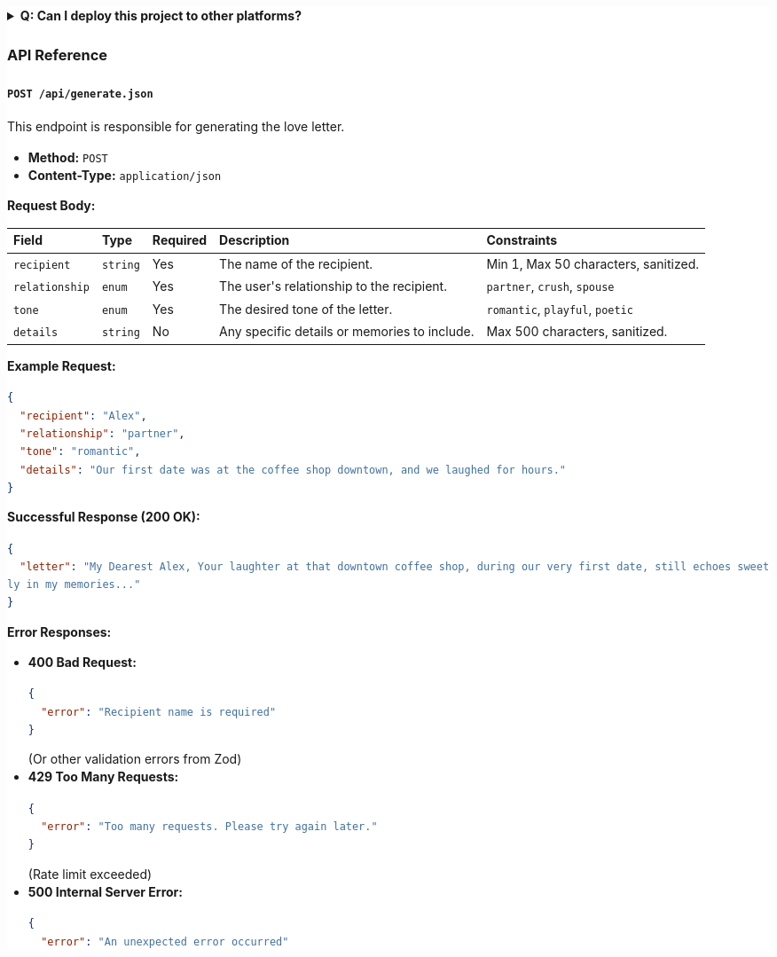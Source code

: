 <details><summary><b>Q: Can I deploy this project to other platforms?</b></summary></details>

### API Reference

#### `POST /api/generate.json`

This endpoint is responsible for generating the love letter.

*   **Method:** `POST`
*   **Content-Type:** `application/json`

**Request Body:**

| Field          | Type     | Required | Description                                             | Constraints                          |
| :------------- | :------- | :------- | :------------------------------------------------------ | :----------------------------------- |
| `recipient`    | `string` | Yes      | The name of the recipient.                              | Min 1, Max 50 characters, sanitized. |
| `relationship` | `enum`   | Yes      | The user's relationship to the recipient.               | `partner`, `crush`, `spouse`         |
| `tone`         | `enum`   | Yes      | The desired tone of the letter.                         | `romantic`, `playful`, `poetic`      |
| `details`      | `string` | No       | Any specific details or memories to include.            | Max 500 characters, sanitized.       |

**Example Request:**

```json
{
  "recipient": "Alex",
  "relationship": "partner",
  "tone": "romantic",
  "details": "Our first date was at the coffee shop downtown, and we laughed for hours."
}
```

**Successful Response (200 OK):**

```json
{
  "letter": "My Dearest Alex, Your laughter at that downtown coffee shop, during our very first date, still echoes sweetly in my memories..."
}
```

**Error Responses:**

*   **400 Bad Request:**
    ```json
    {
      "error": "Recipient name is required"
    }
    ```
    (Or other validation errors from Zod)
*   **429 Too Many Requests:**
    ```json
    {
      "error": "Too many requests. Please try again later."
    }
    ```
    (Rate limit exceeded)
*   **500 Internal Server Error:**
    ```json
    {
      "error": "An unexpected error occurred"